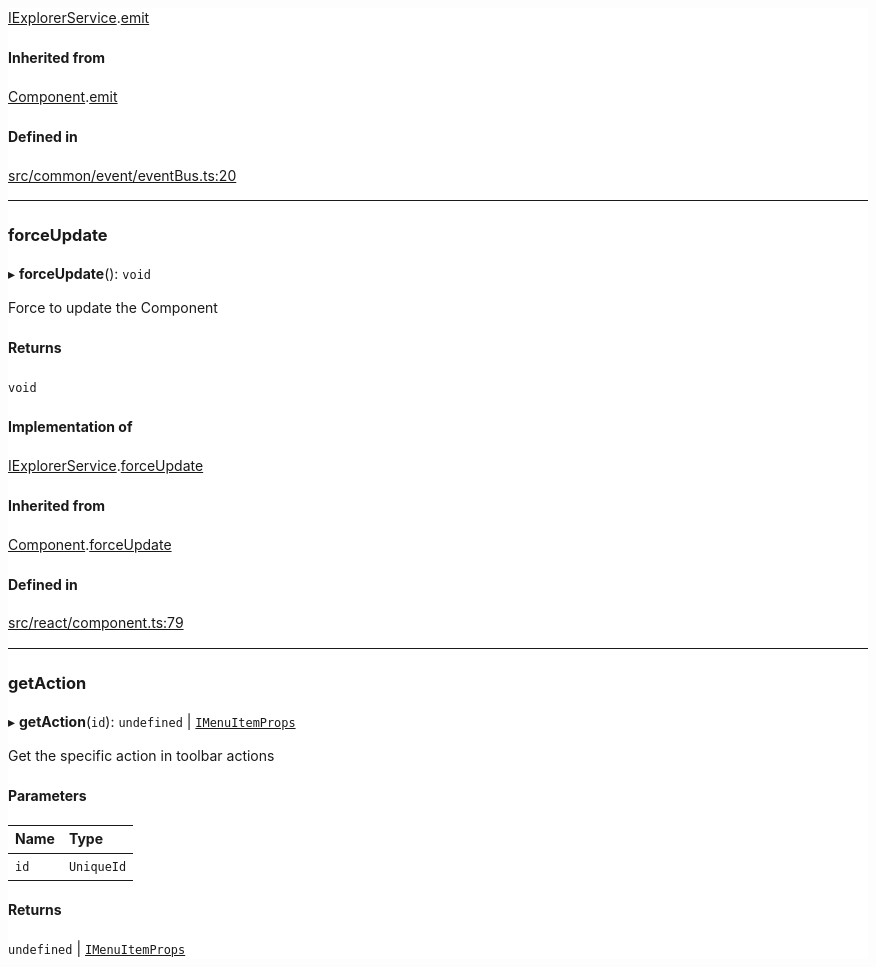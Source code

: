 [IExplorerService](../interfaces/molecule.IExplorerService).[emit](../interfaces/molecule.IExplorerService#emit)

#### Inherited from

[Component](molecule.react.Component).[emit](molecule.react.Component#emit)

#### Defined in

[src/common/event/eventBus.ts:20](https://github.com/DTStack/molecule/blob/b5324fcf/src/common/event/eventBus.ts#L20)

---

### forceUpdate

▸ **forceUpdate**(): `void`

Force to update the Component

#### Returns

`void`

#### Implementation of

[IExplorerService](../interfaces/molecule.IExplorerService).[forceUpdate](../interfaces/molecule.IExplorerService#forceupdate)

#### Inherited from

[Component](molecule.react.Component).[forceUpdate](molecule.react.Component#forceupdate)

#### Defined in

[src/react/component.ts:79](https://github.com/DTStack/molecule/blob/b5324fcf/src/react/component.ts#L79)

---

### getAction

▸ **getAction**(`id`): `undefined` \| [`IMenuItemProps`](../interfaces/molecule.component.IMenuItemProps)

Get the specific action in toolbar actions

#### Parameters

| Name | Type       |
| :--- | :--------- |
| `id` | `UniqueId` |

#### Returns

`undefined` \| [`IMenuItemProps`](../interfaces/molecule.component.IMenuItemProps)
